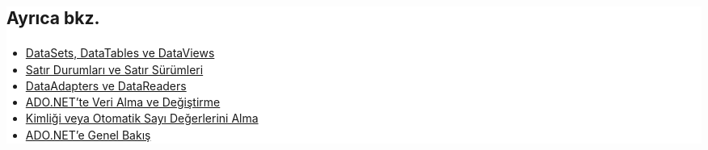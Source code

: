 ## <a name="see-also"></a>Ayrıca bkz.

- [DataSets, DataTables ve DataViews](index.md)
- [Satır Durumları ve Satır Sürümleri](row-states-and-row-versions.md)
- [DataAdapters ve DataReaders](../dataadapters-and-datareaders.md)
- [ADO.NET’te Veri Alma ve Değiştirme](../retrieving-and-modifying-data.md)
- [Kimliği veya Otomatik Sayı Değerlerini Alma](../retrieving-identity-or-autonumber-values.md)
- [ADO.NET’e Genel Bakış](../ado-net-overview.md)
